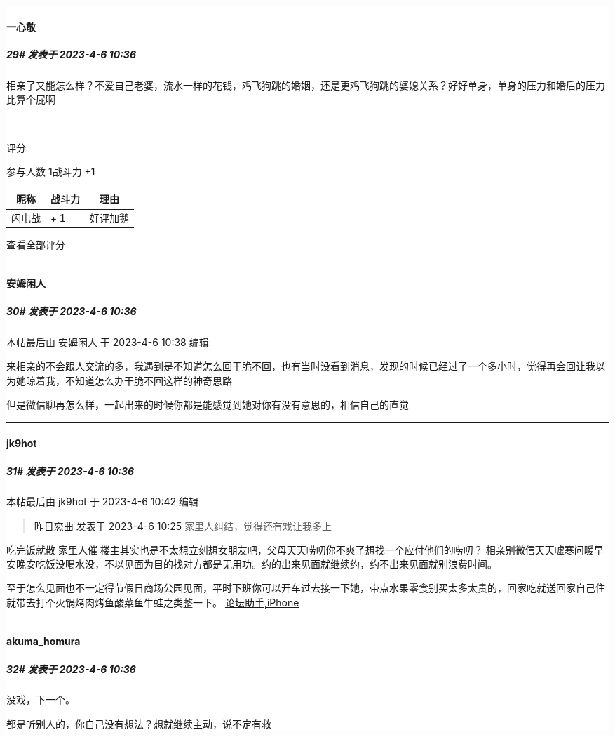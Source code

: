 *****

####  一心敬  
##### 29#       发表于 2023-4-6 10:36

相亲了又能怎么样？不爱自己老婆，流水一样的花钱，鸡飞狗跳的婚姻，还是更鸡飞狗跳的婆媳关系？好好单身，单身的压力和婚后的压力比算个屁啊

﹍﹍﹍

评分

 参与人数 1战斗力 +1

|昵称|战斗力|理由|
|----|---|---|
| 闪电战| + 1|好评加鹅|

查看全部评分

*****

####  安姆闲人  
##### 30#       发表于 2023-4-6 10:36

 本帖最后由 安姆闲人 于 2023-4-6 10:38 编辑 

来相亲的不会跟人交流的多，我遇到是不知道怎么回干脆不回，也有当时没看到消息，发现的时候已经过了一个多小时，觉得再会回让我以为她晾着我，不知道怎么办干脆不回这样的神奇思路

但是微信聊再怎么样，一起出来的时候你都是能感觉到她对你有没有意思的，相信自己的直觉


*****

####  jk9hot  
##### 31#       发表于 2023-4-6 10:36

 本帖最后由 jk9hot 于 2023-4-6 10:42 编辑 
<blockquote><a href="httphttps://bbs.saraba1st.com/2b/forum.php?mod=redirect&amp;goto=findpost&amp;pid=60349787&amp;ptid=2127630" target="_blank">昨日恋曲 发表于 2023-4-6 10:25</a>
家里人纠结，觉得还有戏让我多上</blockquote>
吃完饭就散
家里人催
楼主其实也是不太想立刻想女朋友吧，父母天天唠叨你不爽了想找一个应付他们的唠叨？
相亲别微信天天嘘寒问暖早安晚安吃饭没喝水没，不以见面为目的找对方都是无用功。约的出来见面就继续约，约不出来见面就别浪费时间。

至于怎么见面也不一定得节假日商场公园见面，平时下班你可以开车过去接一下她，带点水果零食别买太多太贵的，回家吃就送回家自己住就带去打个火锅烤肉烤鱼酸菜鱼牛蛙之类整一下。
[论坛助手,iPhone](https://bbs.saraba1st.com/2b/forum.php?mod=viewthread&amp;tid=2029836)

*****

####  akuma_homura  
##### 32#       发表于 2023-4-6 10:36

没戏，下一个。

都是听别人的，你自己没有想法？想就继续主动，说不定有救
